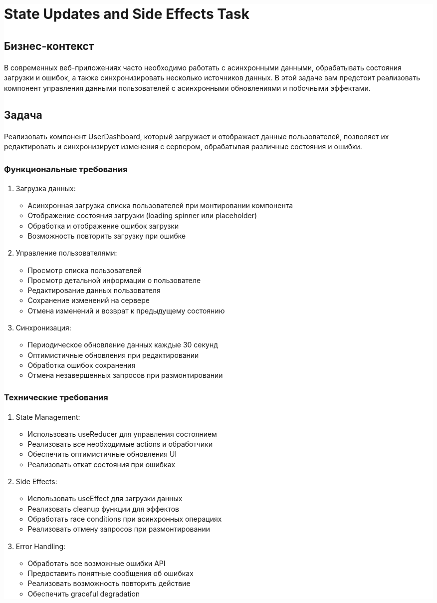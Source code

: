 # State Updates and Side Effects Task

## Бизнес-контекст
В современных веб-приложениях часто необходимо работать с асинхронными данными, обрабатывать состояния загрузки и ошибок, а также синхронизировать несколько источников данных. В этой задаче вам предстоит реализовать компонент управления данными пользователей с асинхронными обновлениями и побочными эффектами.

## Задача
Реализовать компонент UserDashboard, который загружает и отображает данные пользователей, позволяет их редактировать и синхронизирует изменения с сервером, обрабатывая различные состояния и ошибки.

### Функциональные требования

1. Загрузка данных:
   - Асинхронная загрузка списка пользователей при монтировании компонента
   - Отображение состояния загрузки (loading spinner или placeholder)
   - Обработка и отображение ошибок загрузки
   - Возможность повторить загрузку при ошибке

2. Управление пользователями:
   - Просмотр списка пользователей
   - Просмотр детальной информации о пользователе
   - Редактирование данных пользователя
   - Сохранение изменений на сервере
   - Отмена изменений и возврат к предыдущему состоянию

3. Синхронизация:
   - Периодическое обновление данных каждые 30 секунд
   - Оптимистичные обновления при редактировании
   - Обработка ошибок сохранения
   - Отмена незавершенных запросов при размонтировании

### Технические требования

1. State Management:
   - Использовать useReducer для управления состоянием
   - Реализовать все необходимые actions и обработчики
   - Обеспечить оптимистичные обновления UI
   - Реализовать откат состояния при ошибках

2. Side Effects:
   - Использовать useEffect для загрузки данных
   - Реализовать cleanup функции для эффектов
   - Обработать race conditions при асинхронных операциях
   - Реализовать отмену запросов при размонтировании

3. Error Handling:
   - Обработать все возможные ошибки API
   - Предоставить понятные сообщения об ошибках
   - Реализовать возможность повторить действие
   - Обеспечить graceful degradation
